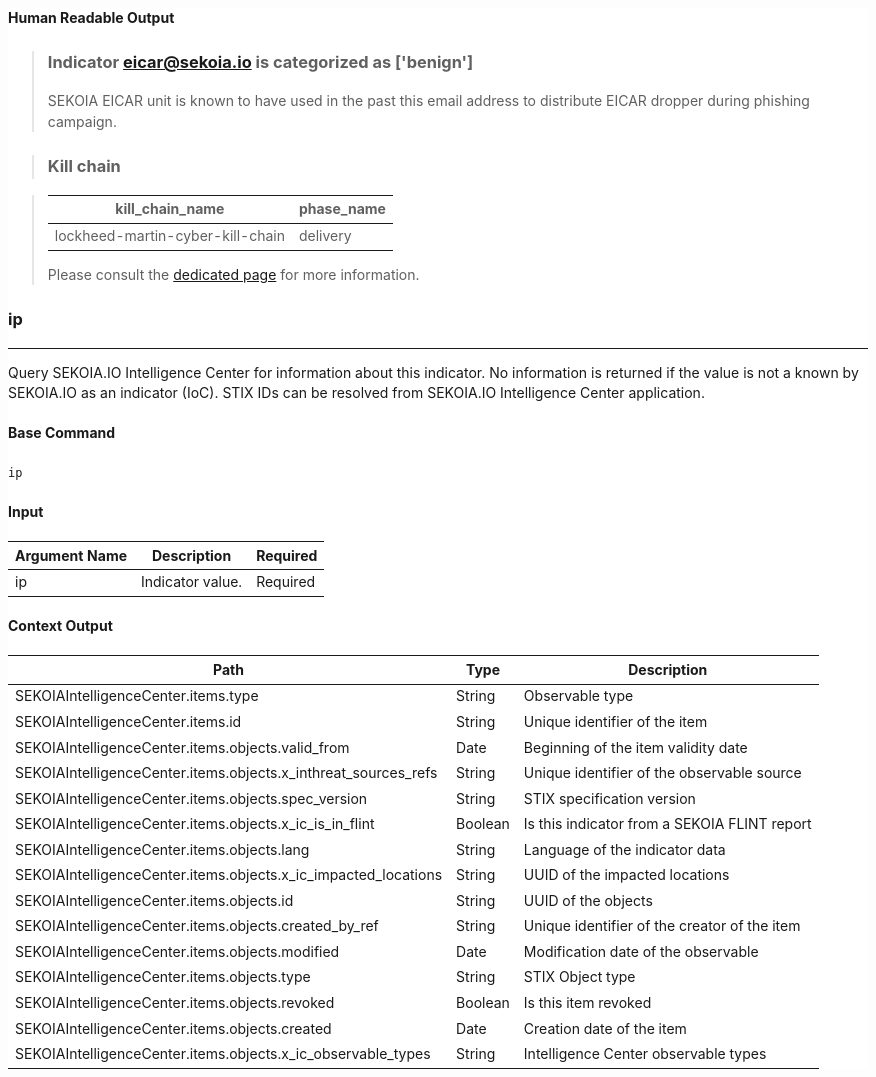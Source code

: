 #### Human Readable Output

>### Indicator <eicar@sekoia.io> is categorized as ['benign']
>
>SEKOIA EICAR unit is known to have used in the past this email address to distribute EICAR dropper during phishing campaign.

>### Kill chain

>|kill_chain_name|phase_name|
>|---|---|
>| lockheed-martin-cyber-kill-chain | delivery |
>
>
>Please consult the [dedicated page](https://app.sekoia.io/intelligence/objects/indicator--d394449b-6bc7-4d48-b392-6f898190bd2a) for more information.


### ip

***
Query SEKOIA.IO Intelligence Center for information about this indicator. No information is returned if the value is not a known by SEKOIA.IO as an indicator (IoC). STIX IDs can be resolved from SEKOIA.IO Intelligence Center application.


#### Base Command

`ip`

#### Input

| **Argument Name** | **Description** | **Required** |
| --- | --- | --- |
| ip | Indicator value. | Required | 


#### Context Output

| **Path** | **Type** | **Description** |
| --- | --- | --- |
| SEKOIAIntelligenceCenter.items.type | String | Observable type | 
| SEKOIAIntelligenceCenter.items.id | String | Unique identifier of the item | 
| SEKOIAIntelligenceCenter.items.objects.valid_from | Date | Beginning of the item validity date | 
| SEKOIAIntelligenceCenter.items.objects.x_inthreat_sources_refs | String | Unique identifier of the observable source | 
| SEKOIAIntelligenceCenter.items.objects.spec_version | String | STIX specification version | 
| SEKOIAIntelligenceCenter.items.objects.x_ic_is_in_flint | Boolean | Is this indicator from a SEKOIA FLINT report | 
| SEKOIAIntelligenceCenter.items.objects.lang | String | Language of the indicator data | 
| SEKOIAIntelligenceCenter.items.objects.x_ic_impacted_locations | String | UUID of the impacted locations | 
| SEKOIAIntelligenceCenter.items.objects.id | String | UUID of the objects | 
| SEKOIAIntelligenceCenter.items.objects.created_by_ref | String | Unique identifier of the creator of the item | 
| SEKOIAIntelligenceCenter.items.objects.modified | Date | Modification date of the observable | 
| SEKOIAIntelligenceCenter.items.objects.type | String | STIX Object type | 
| SEKOIAIntelligenceCenter.items.objects.revoked | Boolean | Is this item revoked | 
| SEKOIAIntelligenceCenter.items.objects.created | Date | Creation date of the item | 
| SEKOIAIntelligenceCenter.items.objects.x_ic_observable_types | String | Intelligence Center observable types | 